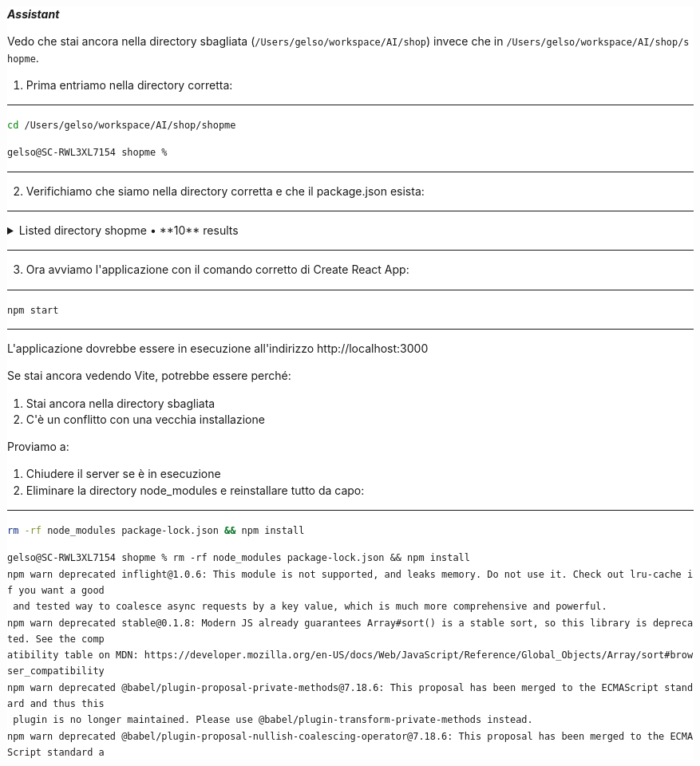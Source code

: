 _**Assistant**_

Vedo che stai ancora nella directory sbagliata (`/Users/gelso/workspace/AI/shop`) invece che in `/Users/gelso/workspace/AI/shop/shopme`. 

1. Prima entriamo nella directory corretta:



---

```bash
cd /Users/gelso/workspace/AI/shop/shopme
```

```
gelso@SC-RWL3XL7154 shopme % 

```

---

2. Verifichiamo che siamo nella directory corretta e che il package.json esista:



---

<details><summary>Listed directory shopme • **10** results</summary></details>

---

3. Ora avviamo l'applicazione con il comando corretto di Create React App:



---

```bash
npm start
```

---

L'applicazione dovrebbe essere in esecuzione all'indirizzo http://localhost:3000

Se stai ancora vedendo Vite, potrebbe essere perché:
1. Stai ancora nella directory sbagliata
2. C'è un conflitto con una vecchia installazione

Proviamo a:
1. Chiudere il server se è in esecuzione
2. Eliminare la directory node_modules e reinstallare tutto da capo:



---

```bash
rm -rf node_modules package-lock.json && npm install
```

```
gelso@SC-RWL3XL7154 shopme % rm -rf node_modules package-lock.json && npm install
npm warn deprecated inflight@1.0.6: This module is not supported, and leaks memory. Do not use it. Check out lru-cache if you want a good
 and tested way to coalesce async requests by a key value, which is much more comprehensive and powerful.
npm warn deprecated stable@0.1.8: Modern JS already guarantees Array#sort() is a stable sort, so this library is deprecated. See the comp
atibility table on MDN: https://developer.mozilla.org/en-US/docs/Web/JavaScript/Reference/Global_Objects/Array/sort#browser_compatibility
npm warn deprecated @babel/plugin-proposal-private-methods@7.18.6: This proposal has been merged to the ECMAScript standard and thus this
 plugin is no longer maintained. Please use @babel/plugin-transform-private-methods instead.
npm warn deprecated @babel/plugin-proposal-nullish-coalescing-operator@7.18.6: This proposal has been merged to the ECMAScript standard a
```